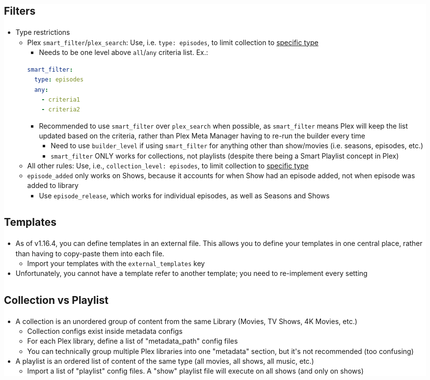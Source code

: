 ## Filters

- Type restrictions
    - Plex `smart_filter`/`plex_search`: Use, i.e. `type: episodes`, to limit collection
      to [specific type](https://github.com/meisnate12/Plex-Meta-Manager/wiki/Plex-Builders#special-attributes)
        - Needs to be one level above `all`/`any` criteria list. Ex.:
        ```yaml
        smart_filter:
          type: episodes
          any:
            - criteria1
            - criteria2
        ```
        - Recommended to use `smart_filter` over `plex_search` when possible, as `smart_filter` means Plex will keep the
          list updated based on the criteria, rather than Plex Meta Manager having to re-run the builder every time
            - Need to use `builder_level` if using `smart_filter` for anything other than show/movies (i.e. seasons,
              episodes, etc.)
            - `smart_filter` ONLY works for collections, not playlists (despite there being a Smart Playlist concept in Plex)
    - All other rules: Use, i.e., `collection_level: episodes`, to limit collection
      to [specific type](https://github.com/meisnate12/Plex-Meta-Manager/wiki/Metadata-Details#metadata-details)
  - `episode_added` only works on Shows, because it accounts for when Show had an episode added, not when episode was
    added to library
    - Use `episode_release`, which works for individual episodes, as well as Seasons and Shows

## Templates

- As of v1.16.4, you can define templates in an external file. This allows you to define your templates in one central
  place, rather than having to copy-paste them into each file.
    - Import your templates with the `external_templates` key
- Unfortunately, you cannot have a template refer to another template; you need to re-implement every setting

## Collection vs Playlist

- A collection is an unordered group of content from the same Library (Movies, TV Shows, 4K Movies, etc.)
    - Collection configs exist inside metadata configs
    - For each Plex library, define a list of "metadata_path" config files
    - You can technically group multiple Plex libraries into one "metadata" section, but it's not recommended (too
      confusing)
- A playlist is an ordered list of content of the same type (all movies, all shows, all music, etc.)
    - Import a list of "playlist" config files. A "show" playlist file will execute on all shows (and only on shows)
